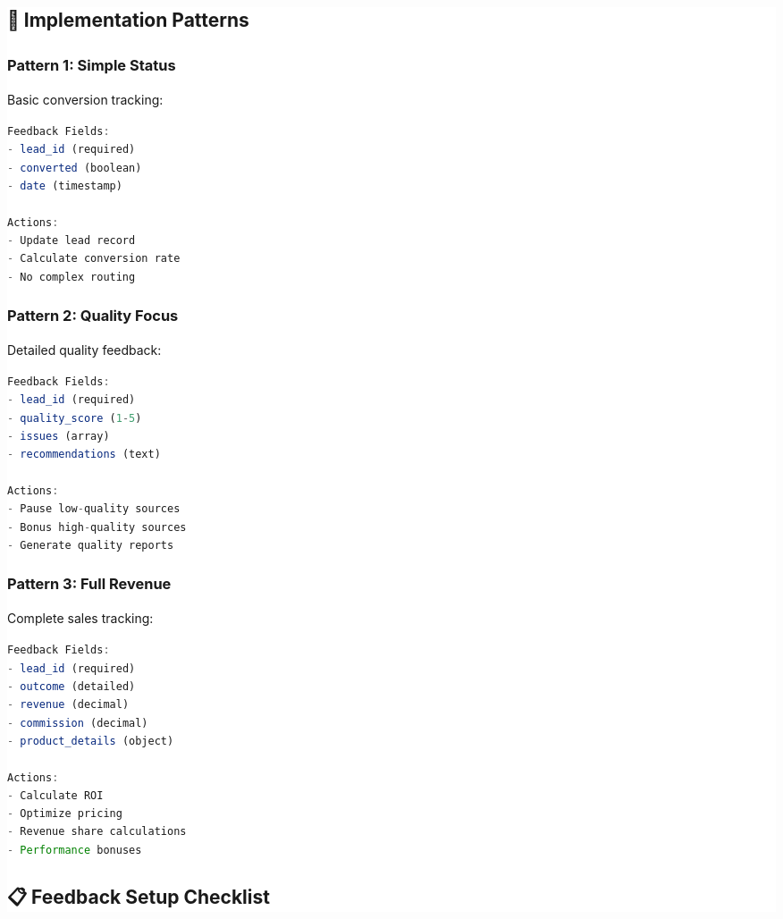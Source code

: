 ## 🎯 Implementation Patterns

### Pattern 1: Simple Status

Basic conversion tracking:
```javascript
Feedback Fields:
- lead_id (required)
- converted (boolean)
- date (timestamp)

Actions:
- Update lead record
- Calculate conversion rate
- No complex routing
```

### Pattern 2: Quality Focus

Detailed quality feedback:
```javascript
Feedback Fields:
- lead_id (required)
- quality_score (1-5)
- issues (array)
- recommendations (text)

Actions:
- Pause low-quality sources
- Bonus high-quality sources
- Generate quality reports
```

### Pattern 3: Full Revenue

Complete sales tracking:
```javascript
Feedback Fields:
- lead_id (required)
- outcome (detailed)
- revenue (decimal)
- commission (decimal)
- product_details (object)

Actions:
- Calculate ROI
- Optimize pricing
- Revenue share calculations
- Performance bonuses
```

## 📋 Feedback Setup Checklist
